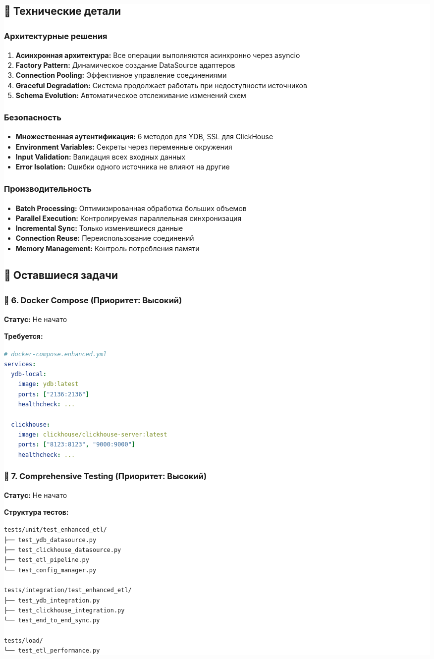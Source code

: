 ## 🔧 Технические детали

### Архитектурные решения

1. **Асинхронная архитектура:** Все операции выполняются асинхронно через asyncio
2. **Factory Pattern:** Динамическое создание DataSource адаптеров
3. **Connection Pooling:** Эффективное управление соединениями  
4. **Graceful Degradation:** Система продолжает работать при недоступности источников
5. **Schema Evolution:** Автоматическое отслеживание изменений схем

### Безопасность

- **Множественная аутентификация:** 6 методов для YDB, SSL для ClickHouse
- **Environment Variables:** Секреты через переменные окружения
- **Input Validation:** Валидация всех входных данных
- **Error Isolation:** Ошибки одного источника не влияют на другие

### Производительность

- **Batch Processing:** Оптимизированная обработка больших объемов
- **Parallel Execution:** Контролируемая параллельная синхронизация
- **Incremental Sync:** Только изменившиеся данные
- **Connection Reuse:** Переиспользование соединений
- **Memory Management:** Контроль потребления памяти

## 🔄 Оставшиеся задачи

### 🚧 6. Docker Compose (Приоритет: Высокий)
**Статус:** Не начато

**Требуется:**
```yaml
# docker-compose.enhanced.yml
services:
  ydb-local:
    image: ydb:latest
    ports: ["2136:2136"]
    healthcheck: ...
    
  clickhouse:
    image: clickhouse/clickhouse-server:latest  
    ports: ["8123:8123", "9000:9000"]
    healthcheck: ...
```

### 🚧 7. Comprehensive Testing (Приоритет: Высокий)
**Статус:** Не начато

**Структура тестов:**
```
tests/unit/test_enhanced_etl/
├── test_ydb_datasource.py
├── test_clickhouse_datasource.py  
├── test_etl_pipeline.py
└── test_config_manager.py

tests/integration/test_enhanced_etl/
├── test_ydb_integration.py
├── test_clickhouse_integration.py
└── test_end_to_end_sync.py

tests/load/
└── test_etl_performance.py
```